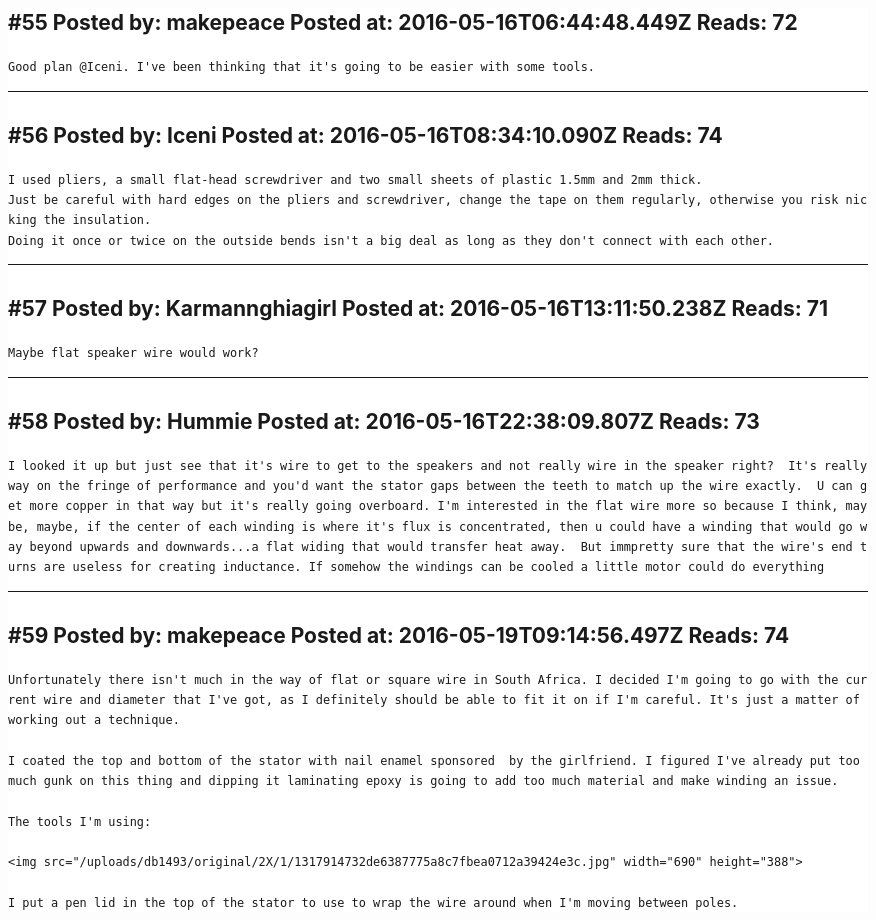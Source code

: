 ## \#55 Posted by: makepeace Posted at: 2016-05-16T06:44:48.449Z Reads: 72

```
Good plan @Iceni. I've been thinking that it's going to be easier with some tools.
```

---
## \#56 Posted by: Iceni Posted at: 2016-05-16T08:34:10.090Z Reads: 74

```
I used pliers, a small flat-head screwdriver and two small sheets of plastic 1.5mm and 2mm thick.
Just be careful with hard edges on the pliers and screwdriver, change the tape on them regularly, otherwise you risk nicking the insulation.
Doing it once or twice on the outside bends isn't a big deal as long as they don't connect with each other.
```

---
## \#57 Posted by: Karmannghiagirl Posted at: 2016-05-16T13:11:50.238Z Reads: 71

```
Maybe flat speaker wire would work?
```

---
## \#58 Posted by: Hummie Posted at: 2016-05-16T22:38:09.807Z Reads: 73

```
I looked it up but just see that it's wire to get to the speakers and not really wire in the speaker right?  It's really way on the fringe of performance and you'd want the stator gaps between the teeth to match up the wire exactly.  U can get more copper in that way but it's really going overboard. I'm interested in the flat wire more so because I think, maybe, maybe, if the center of each winding is where it's flux is concentrated, then u could have a winding that would go way beyond upwards and downwards...a flat widing that would transfer heat away.  But immpretty sure that the wire's end turns are useless for creating inductance. If somehow the windings can be cooled a little motor could do everything
```

---
## \#59 Posted by: makepeace Posted at: 2016-05-19T09:14:56.497Z Reads: 74

```
Unfortunately there isn't much in the way of flat or square wire in South Africa. I decided I'm going to go with the current wire and diameter that I've got, as I definitely should be able to fit it on if I'm careful. It's just a matter of working out a technique.

I coated the top and bottom of the stator with nail enamel sponsored  by the girlfriend. I figured I've already put too much gunk on this thing and dipping it laminating epoxy is going to add too much material and make winding an issue.

The tools I'm using:

<img src="/uploads/db1493/original/2X/1/1317914732de6387775a8c7fbea0712a39424e3c.jpg" width="690" height="388">

I put a pen lid in the top of the stator to use to wrap the wire around when I'm moving between poles.

```